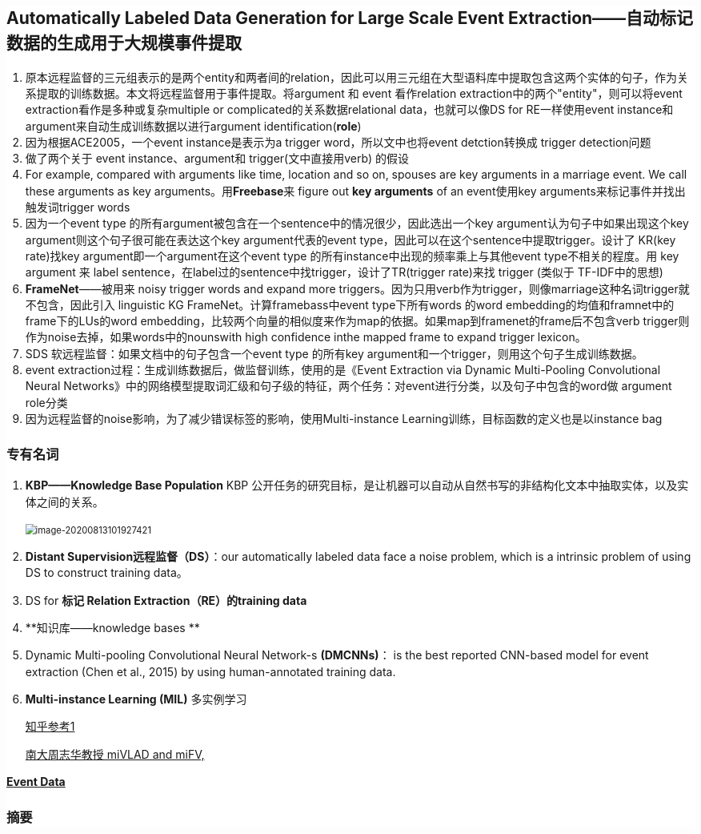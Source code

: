 ## Automatically Labeled Data Generation for Large Scale Event Extraction——自动标记数据的生成用于大规模事件提取

1. 原本远程监督的三元组表示的是两个entity和两者间的relation，因此可以用三元组在大型语料库中提取包含这两个实体的句子，作为关系提取的训练数据。本文将远程监督用于事件提取。将argument 和 event 看作relation extraction中的两个"entity"，则可以将event extraction看作是多种或复杂multiple  or  complicated的关系数据relational  data，也就可以像DS for RE一样使用event  instance和argument来自动生成训练数据以进行argument identification(**role**)
2. 因为根据ACE2005，一个event instance是表示为a trigger word，所以文中也将event detction转换成 trigger detection问题
3. 做了两个关于 event instance、argument和 trigger(文中直接用verb) 的假设
4. For example, compared with arguments like time, location and so on, spouses are key arguments in a marriage event. We call these arguments as key arguments。用**Freebase**来 figure out **key arguments** of an event使用key arguments来标记事件并找出触发词trigger words
5. 因为一个event type 的所有argument被包含在一个sentence中的情况很少，因此选出一个key argument认为句子中如果出现这个key argument则这个句子很可能在表达这个key argument代表的event type，因此可以在这个sentence中提取trigger。设计了 KR(key rate)找key argument即一个argument在这个event type 的所有instance中出现的频率乘上与其他event type不相关的程度。用 key argument 来 label sentence，在label过的sentence中找trigger，设计了TR(trigger rate)来找 trigger (类似于 TF-IDF中的思想)
6. **FrameNet**——被用来 noisy trigger words and expand more triggers。因为只用verb作为trigger，则像marriage这种名词trigger就不包含，因此引入 linguistic KG FrameNet。计算framebass中event type下所有words 的word embedding的均值和framnet中的frame下的LUs的word embedding，比较两个向量的相似度来作为map的依据。如果map到framenet的frame后不包含verb trigger则作为noise去掉，如果words中的nounswith high confidence inthe mapped frame to expand trigger lexicon。
7. SDS 软远程监督：如果文档中的句子包含一个event type 的所有key argument和一个trigger，则用这个句子生成训练数据。
8. event extraction过程：生成训练数据后，做监督训练，使用的是《Event Extraction via Dynamic Multi-Pooling Convolutional Neural Networks》中的网络模型提取词汇级和句子级的特征，两个任务：对event进行分类，以及句子中包含的word做 argument role分类
9. 因为远程监督的noise影响，为了减少错误标签的影响，使用Multi-instance Learning训练，目标函数的定义也是以instance bag



### 专有名词

1. **KBP——Knowledge Base Population** KBP 公开任务的研究目标，是让机器可以自动从自然书写的非结构化文本中抽取实体，以及实体之间的关系。

   <img src="Automatically%20Labeled%20Data%20Generation%20for%20Large%20Scale%20Event%20Extraction/image-20200813101927421.png" alt="image-20200813101927421" style="zoom:80%;" />

2. **Distant Supervision远程监督（DS）**：our automatically labeled data  face  a  noise  problem,  which  is  a  intrinsic problem  of  using  DS  to  construct  training  data。

3. DS for **标记 Relation Extraction（RE）的training data**

4. **知识库——knowledge bases **  

5. Dynamic Multi-pooling Convolutional Neural Network-s  **(DMCNNs)**： is the best reported CNN-based model for event extraction (Chen et al., 2015) by using human-annotated training data. 

6. **Multi-instance Learning (MIL)** 多实例学习

   [知乎参考1](https://zhuanlan.zhihu.com/p/40812750)

   [南大周志华教授 miVLAD and miFV,](http://www.lamda.nju.edu.cn/CH.Data.ashx?AspxAutoDetectCookieSupport=1#code)

**[Event Data](https://github.com/acl2017submission/event-data)**



### 摘要
